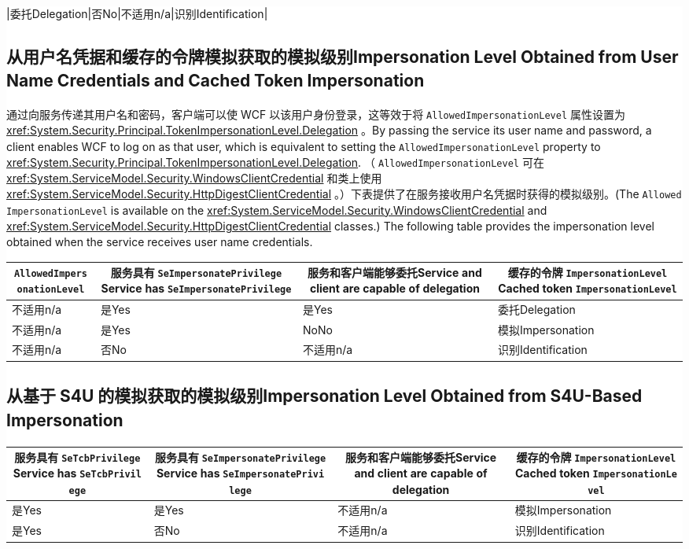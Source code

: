|<span data-ttu-id="a9f00-233">委托</span><span class="sxs-lookup"><span data-stu-id="a9f00-233">Delegation</span></span>|<span data-ttu-id="a9f00-234">否</span><span class="sxs-lookup"><span data-stu-id="a9f00-234">No</span></span>|<span data-ttu-id="a9f00-235">不适用</span><span class="sxs-lookup"><span data-stu-id="a9f00-235">n/a</span></span>|<span data-ttu-id="a9f00-236">识别</span><span class="sxs-lookup"><span data-stu-id="a9f00-236">Identification</span></span>|  
  
## <a name="impersonation-level-obtained-from-user-name-credentials-and-cached-token-impersonation"></a><span data-ttu-id="a9f00-237">从用户名凭据和缓存的令牌模拟获取的模拟级别</span><span class="sxs-lookup"><span data-stu-id="a9f00-237">Impersonation Level Obtained from User Name Credentials and Cached Token Impersonation</span></span>  
 <span data-ttu-id="a9f00-238">通过向服务传递其用户名和密码，客户端可以使 WCF 以该用户身份登录，这等效于将 `AllowedImpersonationLevel` 属性设置为 <xref:System.Security.Principal.TokenImpersonationLevel.Delegation> 。</span><span class="sxs-lookup"><span data-stu-id="a9f00-238">By passing the service its user name and password, a client enables WCF to log on as that user, which is equivalent to setting the `AllowedImpersonationLevel` property to <xref:System.Security.Principal.TokenImpersonationLevel.Delegation>.</span></span> <span data-ttu-id="a9f00-239">（ `AllowedImpersonationLevel` 可在 <xref:System.ServiceModel.Security.WindowsClientCredential> 和类上使用 <xref:System.ServiceModel.Security.HttpDigestClientCredential> 。）下表提供了在服务接收用户名凭据时获得的模拟级别。</span><span class="sxs-lookup"><span data-stu-id="a9f00-239">(The `AllowedImpersonationLevel` is available on the <xref:System.ServiceModel.Security.WindowsClientCredential> and <xref:System.ServiceModel.Security.HttpDigestClientCredential> classes.) The following table provides the impersonation level obtained when the service receives user name credentials.</span></span>  
  
|`AllowedImpersonationLevel`|<span data-ttu-id="a9f00-240">服务具有 `SeImpersonatePrivilege`</span><span class="sxs-lookup"><span data-stu-id="a9f00-240">Service has `SeImpersonatePrivilege`</span></span>|<span data-ttu-id="a9f00-241">服务和客户端能够委托</span><span class="sxs-lookup"><span data-stu-id="a9f00-241">Service and client are capable of delegation</span></span>|<span data-ttu-id="a9f00-242">缓存的令牌 `ImpersonationLevel`</span><span class="sxs-lookup"><span data-stu-id="a9f00-242">Cached token `ImpersonationLevel`</span></span>|  
|---------------------------------|------------------------------------------|--------------------------------------------------|---------------------------------------|  
|<span data-ttu-id="a9f00-243">不适用</span><span class="sxs-lookup"><span data-stu-id="a9f00-243">n/a</span></span>|<span data-ttu-id="a9f00-244">是</span><span class="sxs-lookup"><span data-stu-id="a9f00-244">Yes</span></span>|<span data-ttu-id="a9f00-245">是</span><span class="sxs-lookup"><span data-stu-id="a9f00-245">Yes</span></span>|<span data-ttu-id="a9f00-246">委托</span><span class="sxs-lookup"><span data-stu-id="a9f00-246">Delegation</span></span>|  
|<span data-ttu-id="a9f00-247">不适用</span><span class="sxs-lookup"><span data-stu-id="a9f00-247">n/a</span></span>|<span data-ttu-id="a9f00-248">是</span><span class="sxs-lookup"><span data-stu-id="a9f00-248">Yes</span></span>|<span data-ttu-id="a9f00-249">No</span><span class="sxs-lookup"><span data-stu-id="a9f00-249">No</span></span>|<span data-ttu-id="a9f00-250">模拟</span><span class="sxs-lookup"><span data-stu-id="a9f00-250">Impersonation</span></span>|  
|<span data-ttu-id="a9f00-251">不适用</span><span class="sxs-lookup"><span data-stu-id="a9f00-251">n/a</span></span>|<span data-ttu-id="a9f00-252">否</span><span class="sxs-lookup"><span data-stu-id="a9f00-252">No</span></span>|<span data-ttu-id="a9f00-253">不适用</span><span class="sxs-lookup"><span data-stu-id="a9f00-253">n/a</span></span>|<span data-ttu-id="a9f00-254">识别</span><span class="sxs-lookup"><span data-stu-id="a9f00-254">Identification</span></span>|  
  
## <a name="impersonation-level-obtained-from-s4u-based-impersonation"></a><span data-ttu-id="a9f00-255">从基于 S4U 的模拟获取的模拟级别</span><span class="sxs-lookup"><span data-stu-id="a9f00-255">Impersonation Level Obtained from S4U-Based Impersonation</span></span>  
  
|<span data-ttu-id="a9f00-256">服务具有 `SeTcbPrivilege`</span><span class="sxs-lookup"><span data-stu-id="a9f00-256">Service has `SeTcbPrivilege`</span></span>|<span data-ttu-id="a9f00-257">服务具有 `SeImpersonatePrivilege`</span><span class="sxs-lookup"><span data-stu-id="a9f00-257">Service has `SeImpersonatePrivilege`</span></span>|<span data-ttu-id="a9f00-258">服务和客户端能够委托</span><span class="sxs-lookup"><span data-stu-id="a9f00-258">Service and client are capable of delegation</span></span>|<span data-ttu-id="a9f00-259">缓存的令牌 `ImpersonationLevel`</span><span class="sxs-lookup"><span data-stu-id="a9f00-259">Cached token `ImpersonationLevel`</span></span>|  
|----------------------------------|------------------------------------------|--------------------------------------------------|---------------------------------------|  
|<span data-ttu-id="a9f00-260">是</span><span class="sxs-lookup"><span data-stu-id="a9f00-260">Yes</span></span>|<span data-ttu-id="a9f00-261">是</span><span class="sxs-lookup"><span data-stu-id="a9f00-261">Yes</span></span>|<span data-ttu-id="a9f00-262">不适用</span><span class="sxs-lookup"><span data-stu-id="a9f00-262">n/a</span></span>|<span data-ttu-id="a9f00-263">模拟</span><span class="sxs-lookup"><span data-stu-id="a9f00-263">Impersonation</span></span>|  
|<span data-ttu-id="a9f00-264">是</span><span class="sxs-lookup"><span data-stu-id="a9f00-264">Yes</span></span>|<span data-ttu-id="a9f00-265">否</span><span class="sxs-lookup"><span data-stu-id="a9f00-265">No</span></span>|<span data-ttu-id="a9f00-266">不适用</span><span class="sxs-lookup"><span data-stu-id="a9f00-266">n/a</span></span>|<span data-ttu-id="a9f00-267">识别</span><span class="sxs-lookup"><span data-stu-id="a9f00-267">Identification</span></span>|  
